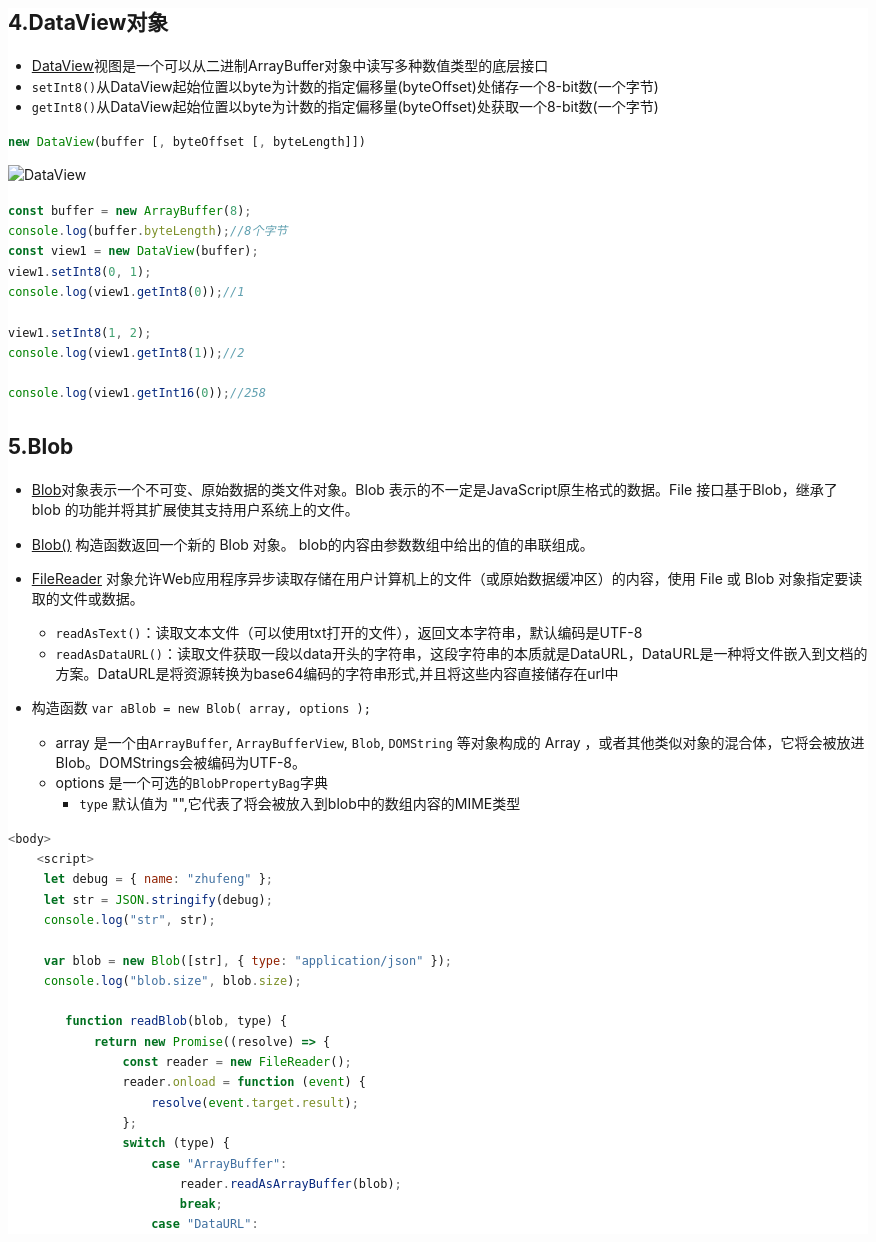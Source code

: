  ## 4.DataView对象 

* [DataView](https://developer.mozilla.org/zh-CN/docs/Web/JavaScript/Reference/Global_Objects/DataView)视图是一个可以从二进制ArrayBuffer对象中读写多种数值类型的底层接口
* `setInt8()`从DataView起始位置以byte为计数的指定偏移量(byteOffset)处储存一个8-bit数(一个字节)
* `getInt8()`从DataView起始位置以byte为计数的指定偏移量(byteOffset)处获取一个8-bit数(一个字节)

```javascript
new DataView(buffer [, byteOffset [, byteLength]])
```

![DataView](http://img.zhufengpeixun.cn/DataView.jpg)

```javascript
const buffer = new ArrayBuffer(8);
console.log(buffer.byteLength);//8个字节
const view1 = new DataView(buffer);
view1.setInt8(0, 1); 
console.log(view1.getInt8(0));//1

view1.setInt8(1, 2); 
console.log(view1.getInt8(1));//2

console.log(view1.getInt16(0));//258
```

 ## 5.Blob 

* [Blob](https://developer.mozilla.org/zh-CN/docs/Web/API/Blob)对象表示一个不可变、原始数据的类文件对象。Blob 表示的不一定是JavaScript原生格式的数据。File 接口基于Blob，继承了 blob 的功能并将其扩展使其支持用户系统上的文件。
* [Blob()](https://developer.mozilla.org/zh-CN/docs/Web/API/Blob/Blob) 构造函数返回一个新的 Blob 对象。 blob的内容由参数数组中给出的值的串联组成。
* [FileReader](https://developer.mozilla.org/zh-CN/docs/Web/API/FileReader) 对象允许Web应用程序异步读取存储在用户计算机上的文件（或原始数据缓冲区）的内容，使用 File 或 Blob 对象指定要读取的文件或数据。
  * `readAsText()`：读取文本文件（可以使用txt打开的文件），返回文本字符串，默认编码是UTF-8
  * `readAsDataURL()`：读取文件获取一段以data开头的字符串，这段字符串的本质就是DataURL，DataURL是一种将文件嵌入到文档的方案。DataURL是将资源转换为base64编码的字符串形式,并且将这些内容直接储存在url中
* 构造函数 `var aBlob = new Blob( array, options );`

  * array 是一个由`ArrayBuffer`, `ArrayBufferView`, `Blob`, `DOMString` 等对象构成的 Array ，或者其他类似对象的混合体，它将会被放进 Blob。DOMStrings会被编码为UTF-8。
  * options 是一个可选的`BlobPropertyBag`字典
    * `type` 默认值为 "",它代表了将会被放入到blob中的数组内容的MIME类型

```javascript
<body>
    <script>
     let debug = { name: "zhufeng" };
     let str = JSON.stringify(debug);
     console.log("str", str);

     var blob = new Blob([str], { type: "application/json" });
     console.log("blob.size", blob.size);

        function readBlob(blob, type) {
            return new Promise((resolve) => {
                const reader = new FileReader();
                reader.onload = function (event) {
                    resolve(event.target.result);
                };
                switch (type) {
                    case "ArrayBuffer":
                        reader.readAsArrayBuffer(blob);
                        break;
                    case "DataURL":
```